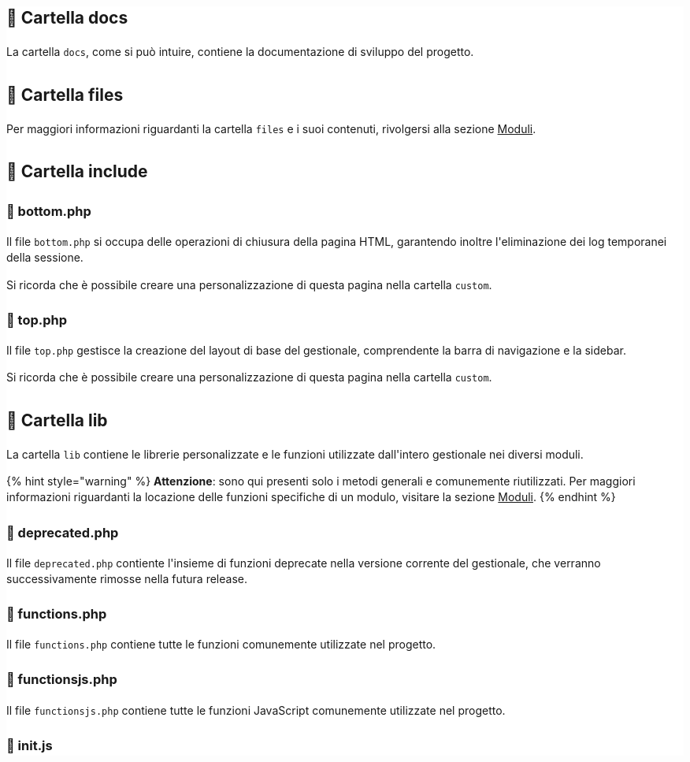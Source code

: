 ## 📒 Cartella docs

La cartella `docs`, come si può intuire, contiene la documentazione di sviluppo del progetto.

## 📒 Cartella files

Per maggiori informazioni riguardanti la cartella `files` e i suoi contenuti, rivolgersi alla sezione [Moduli](../../openstamanager/modules/).

## 📒 Cartella include

### 📒 bottom.php

Il file `bottom.php` si occupa delle operazioni di chiusura della pagina HTML, garantendo inoltre l'eliminazione dei log temporanei della sessione.

Si ricorda che è possibile creare una personalizzazione di questa pagina nella cartella `custom`.

### 📒 top.php

Il file `top.php` gestisce la creazione del layout di base del gestionale, comprendente la barra di navigazione e la sidebar.

Si ricorda che è possibile creare una personalizzazione di questa pagina nella cartella `custom`.

## 📒 Cartella lib

La cartella `lib` contiene le librerie personalizzate e le funzioni utilizzate dall'intero gestionale nei diversi moduli.

{% hint style="warning" %}
**Attenzione**: sono qui presenti solo i metodi generali e comunemente riutilizzati. Per maggiori informazioni riguardanti la locazione delle funzioni specifiche di un modulo, visitare la sezione [Moduli](../../openstamanager/modules/).
{% endhint %}

### 📒 deprecated.php

Il file `deprecated.php` contiente l'insieme di funzioni deprecate nella versione corrente del gestionale, che verranno successivamente rimosse nella futura release.

### 📒 functions.php

Il file `functions.php` contiene tutte le funzioni comunemente utilizzate nel progetto.

### 📒 functionsjs.php

Il file `functionsjs.php` contiene tutte le funzioni JavaScript comunemente utilizzate nel progetto.

### 📒 init.js
